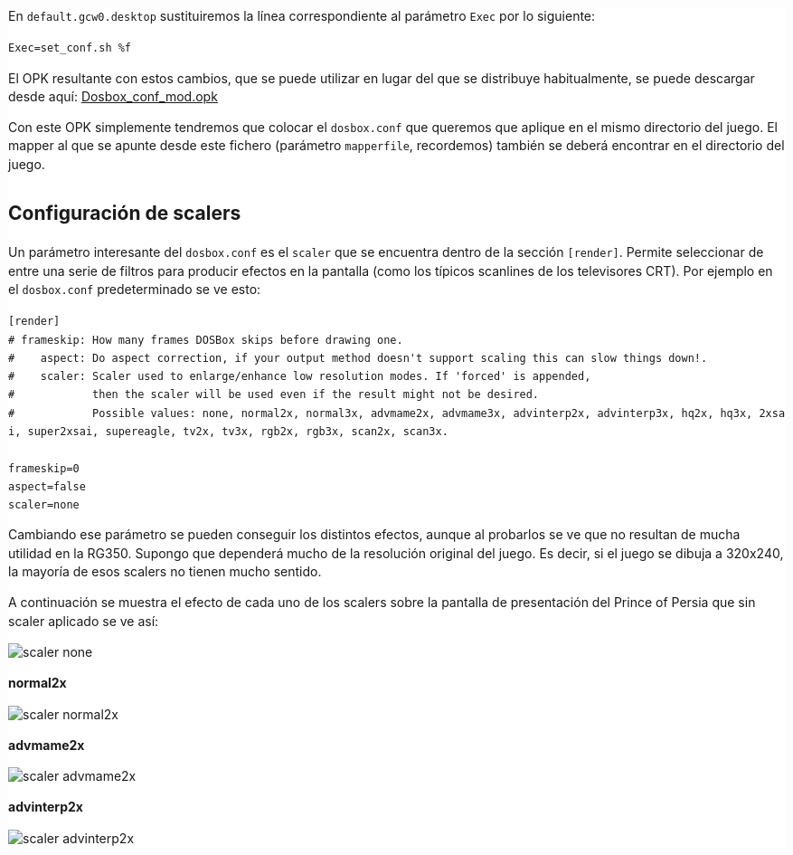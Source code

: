 En `default.gcw0.desktop` sustituiremos la línea correspondiente al parámetro `Exec` por lo siguiente:

```
Exec=set_conf.sh %f
```

El OPK resultante con estos cambios, que se puede utilizar en lugar del que se distribuye habitualmente, se puede descargar desde aquí: [Dosbox_conf_mod.opk](/files/posts/dosbox/Dosbox_conf_mod.opk)

Con este OPK simplemente tendremos que colocar el `dosbox.conf` que queremos que aplique en el mismo directorio del juego. El mapper al que se apunte desde este fichero (parámetro `mapperfile`, recordemos) también se deberá encontrar en el directorio del juego.

## Configuración de scalers

Un parámetro interesante del `dosbox.conf` es el `scaler` que se encuentra dentro de la sección `[render]`. Permite seleccionar de entre una serie de filtros para producir efectos en la pantalla (como los típicos scanlines de los televisores CRT). Por ejemplo en el `dosbox.conf` predeterminado se ve esto:

```
[render]
# frameskip: How many frames DOSBox skips before drawing one.
#    aspect: Do aspect correction, if your output method doesn't support scaling this can slow things down!.
#    scaler: Scaler used to enlarge/enhance low resolution modes. If 'forced' is appended,
#            then the scaler will be used even if the result might not be desired.
#            Possible values: none, normal2x, normal3x, advmame2x, advmame3x, advinterp2x, advinterp3x, hq2x, hq3x, 2xsai, super2xsai, supereagle, tv2x, tv3x, rgb2x, rgb3x, scan2x, scan3x.

frameskip=0
aspect=false
scaler=none
```

Cambiando ese parámetro se pueden conseguir los distintos efectos, aunque al probarlos se ve que no resultan de mucha utilidad en la RG350. Supongo que dependerá mucho de la resolución original del juego. Es decir, si el juego se dibuja a 320x240, la mayoría de esos scalers no tienen mucho sentido.

A continuación se muestra el efecto de cada uno de los scalers sobre la pantalla de presentación del Prince of Persia que sin scaler aplicado se ve así:

![scaler none](/images/posts/dosbox/scaler_none.png)

**normal2x**

![scaler normal2x](/images/posts/dosbox/scaler_normal2x.png)

**advmame2x**

![scaler advmame2x](/images/posts/dosbox/scaler_advmame2x.png)

**advinterp2x**

![scaler advinterp2x](/images/posts/dosbox/scaler_advinterp2x.png)
